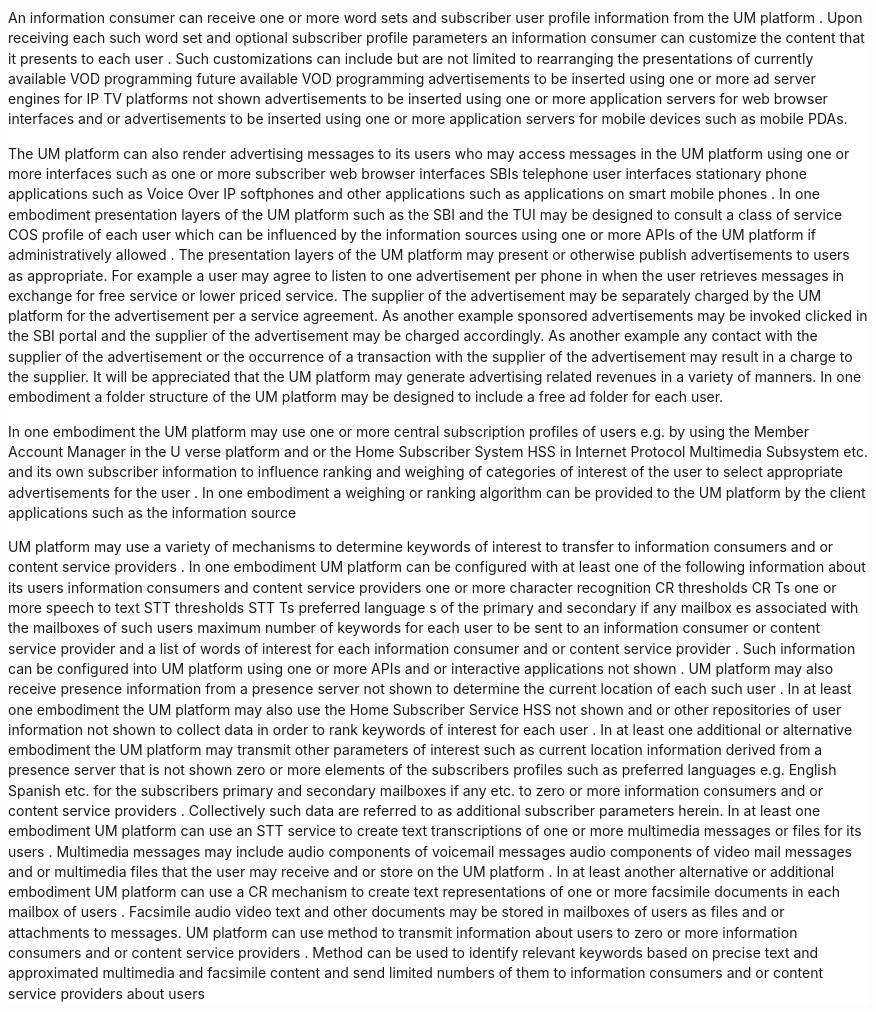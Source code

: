 An information consumer can receive one or more word sets and subscriber user profile information from the UM platform . Upon receiving each such word set and optional subscriber profile parameters an information consumer can customize the content that it presents to each user . Such customizations can include but are not limited to rearranging the presentations of currently available VOD programming future available VOD programming advertisements to be inserted using one or more ad server engines for IP TV platforms not shown advertisements to be inserted using one or more application servers for web browser interfaces and or advertisements to be inserted using one or more application servers for mobile devices such as mobile PDAs.

The UM platform can also render advertising messages to its users who may access messages in the UM platform using one or more interfaces such as one or more subscriber web browser interfaces SBIs telephone user interfaces stationary phone applications such as Voice Over IP softphones and other applications such as applications on smart mobile phones . In one embodiment presentation layers of the UM platform such as the SBI and the TUI may be designed to consult a class of service COS profile of each user which can be influenced by the information sources using one or more APIs of the UM platform if administratively allowed . The presentation layers of the UM platform may present or otherwise publish advertisements to users as appropriate. For example a user may agree to listen to one advertisement per phone in when the user retrieves messages in exchange for free service or lower priced service. The supplier of the advertisement may be separately charged by the UM platform for the advertisement per a service agreement. As another example sponsored advertisements may be invoked clicked in the SBI portal and the supplier of the advertisement may be charged accordingly. As another example any contact with the supplier of the advertisement or the occurrence of a transaction with the supplier of the advertisement may result in a charge to the supplier. It will be appreciated that the UM platform may generate advertising related revenues in a variety of manners. In one embodiment a folder structure of the UM platform may be designed to include a free ad folder for each user.

In one embodiment the UM platform may use one or more central subscription profiles of users e.g. by using the Member Account Manager in the U verse platform and or the Home Subscriber System HSS in Internet Protocol Multimedia Subsystem etc. and its own subscriber information to influence ranking and weighing of categories of interest of the user to select appropriate advertisements for the user . In one embodiment a weighing or ranking algorithm can be provided to the UM platform by the client applications such as the information source 

UM platform may use a variety of mechanisms to determine keywords of interest to transfer to information consumers and or content service providers . In one embodiment UM platform can be configured with at least one of the following information about its users information consumers and content service providers one or more character recognition CR thresholds CR Ts one or more speech to text STT thresholds STT Ts preferred language s of the primary and secondary if any mailbox es associated with the mailboxes of such users maximum number of keywords for each user to be sent to an information consumer or content service provider and a list of words of interest for each information consumer and or content service provider . Such information can be configured into UM platform using one or more APIs and or interactive applications not shown . UM platform may also receive presence information from a presence server not shown to determine the current location of each such user . In at least one embodiment the UM platform may also use the Home Subscriber Service HSS not shown and or other repositories of user information not shown to collect data in order to rank keywords of interest for each user . In at least one additional or alternative embodiment the UM platform may transmit other parameters of interest such as current location information derived from a presence server that is not shown zero or more elements of the subscribers profiles such as preferred languages e.g. English Spanish etc. for the subscribers primary and secondary mailboxes if any etc. to zero or more information consumers and or content service providers . Collectively such data are referred to as additional subscriber parameters herein. In at least one embodiment UM platform can use an STT service to create text transcriptions of one or more multimedia messages or files for its users . Multimedia messages may include audio components of voicemail messages audio components of video mail messages and or multimedia files that the user may receive and or store on the UM platform . In at least another alternative or additional embodiment UM platform can use a CR mechanism to create text representations of one or more facsimile documents in each mailbox of users . Facsimile audio video text and other documents may be stored in mailboxes of users as files and or attachments to messages. UM platform can use method to transmit information about users to zero or more information consumers and or content service providers . Method can be used to identify relevant keywords based on precise text and approximated multimedia and facsimile content and send limited numbers of them to information consumers and or content service providers about users 
